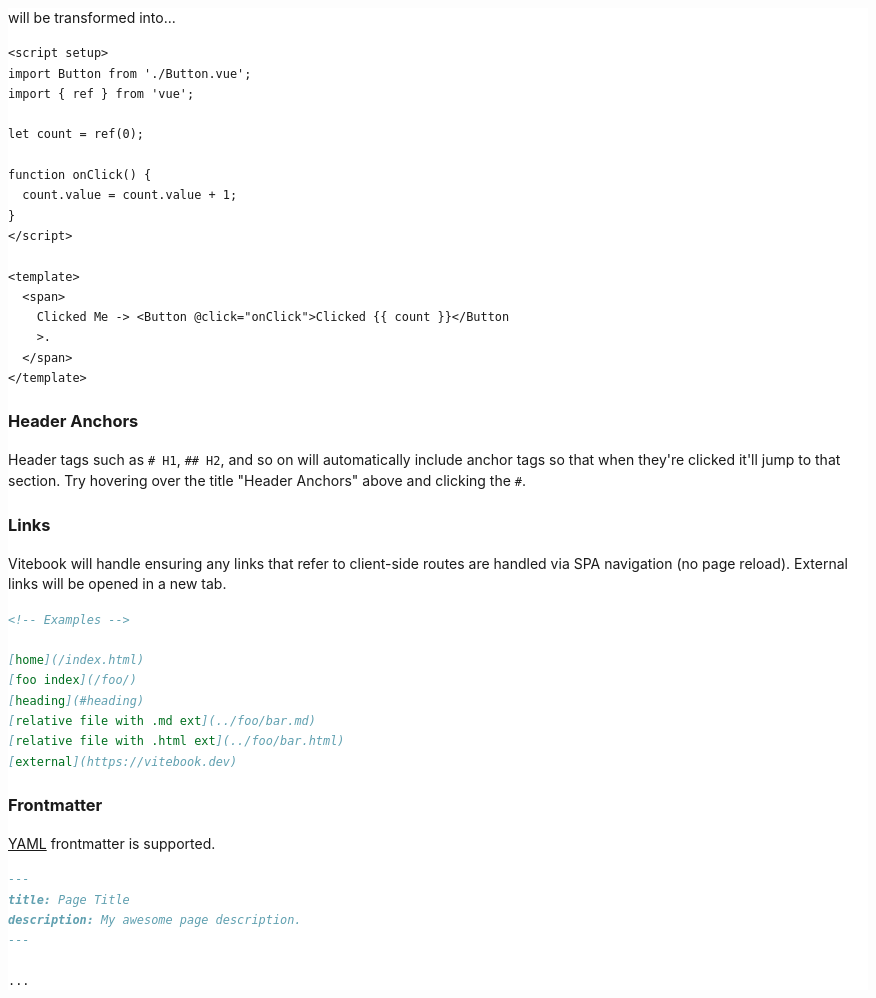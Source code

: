 will be transformed into...

```vue
<script setup>
import Button from './Button.vue';
import { ref } from 'vue';

let count = ref(0);

function onClick() {
  count.value = count.value + 1;
}
</script>

<template>
  <span>
    Clicked Me -> <Button @click="onClick">Clicked {{ count }}</Button
    >.
  </span>
</template>
```

</TabPanel>
</Tabs>

### Header Anchors

Header tags such as `# H1`, `## H2`, and so on will automatically include anchor tags so that when
they're clicked it'll jump to that section. Try hovering over the title "Header Anchors" above
and clicking the `#`.

### Links

Vitebook will handle ensuring any links that refer to client-side routes are handled via
SPA navigation (no page reload). External links will be opened in a new tab.

```md
<!-- Examples -->

[home](/index.html)
[foo index](/foo/)
[heading](#heading)
[relative file with .md ext](../foo/bar.md)
[relative file with .html ext](../foo/bar.html)
[external](https://vitebook.dev)
```

### Frontmatter

[YAML](https://yaml.org) frontmatter is supported.

```md
---
title: Page Title
description: My awesome page description.
---

...
```
